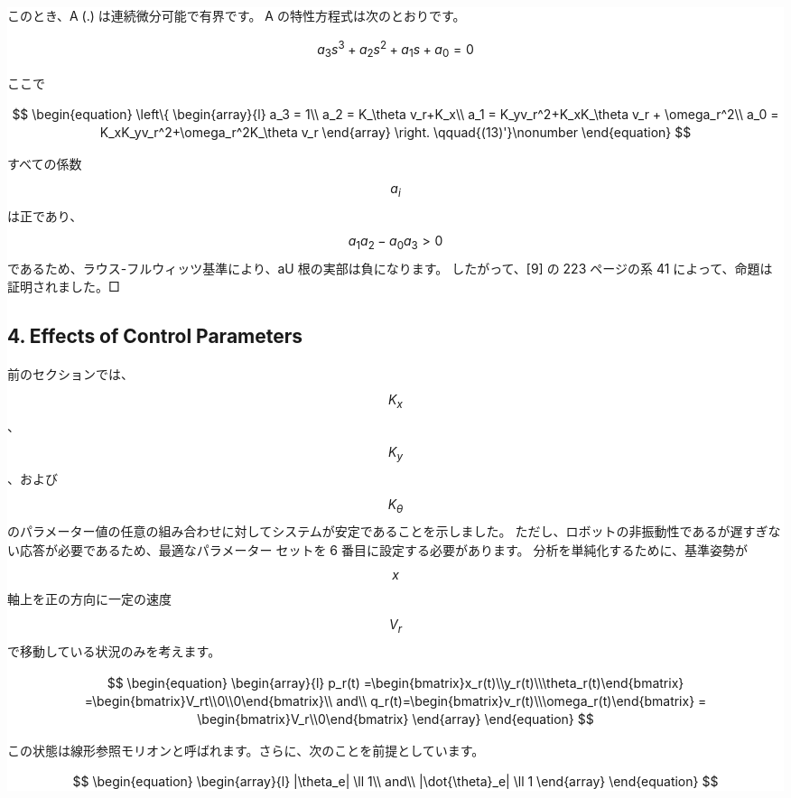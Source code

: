 このとき、A (.) は連続微分可能で有界です。 A の特性方程式は次のとおりです。

$$
\begin{equation}
a_3s^3+a_2s^2+a_1s+a_0=0
\end{equation}
$$

ここで

$$
\begin{equation}
\left\{
\begin{array}{l}
a_3 = 1\\
a_2 = K_\theta v_r+K_x\\
a_1 = K_yv_r^2+K_xK_\theta v_r + \omega_r^2\\
a_0 = K_xK_yv_r^2+\omega_r^2K_\theta v_r
\end{array}
\right.
\qquad{(13)'}\nonumber
\end{equation}
$$

すべての係数 $$a_i$$ は正であり、$$a_1a_2-a_0a_3 > 0$$ であるため、ラウス-フルウィッツ基準により、aU 根の実部は負になります。 したがって、[9] の 223 ページの系 41 によって、命題は証明されました。□

## 4. Effects of Control Parameters

前のセクションでは、$$K_x$$、$$K_y$$、および $$K_\theta$$ のパラメーター値の任意の組み合わせに対してシステムが安定であることを示しました。 ただし、ロボットの非振動性であるが遅すぎない応答が必要であるため、最適なパラメーター セットを 6 番目に設定する必要があります。 分析を単純化するために、基準姿勢が $$x$$ 軸上を正の方向に一定の速度 $$V_r$$ で移動している状況のみを考えます。

$$
\begin{equation}
\begin{array}{l}
p_r(t)
=\begin{bmatrix}x_r(t)\\y_r(t)\\\theta_r(t)\end{bmatrix}
=\begin{bmatrix}V_rt\\0\\0\end{bmatrix}\\
and\\
q_r(t)=\begin{bmatrix}v_r(t)\\\omega_r(t)\end{bmatrix} = \begin{bmatrix}V_r\\0\end{bmatrix}
\end{array}
\end{equation}
$$

この状態は線形参照モリオンと呼ばれます。さらに、次のことを前提としています。

$$
\begin{equation}
\begin{array}{l}
|\theta_e| \ll 1\\
and\\
|\dot{\theta}_e| \ll 1
\end{array}
\end{equation}
$$
